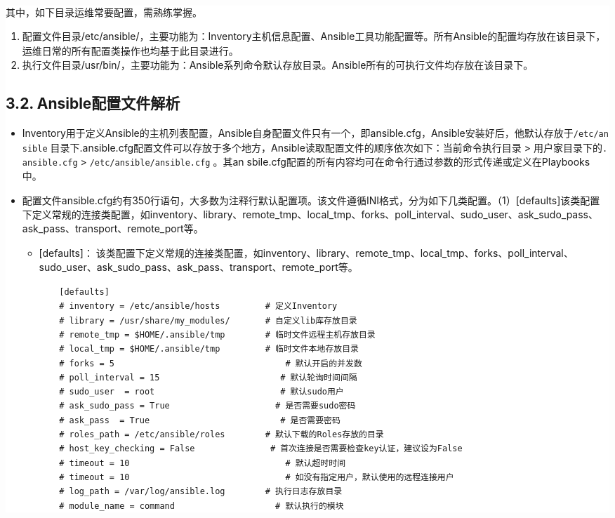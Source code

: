 其中，如下目录运维常要配置，需熟练掌握。

1. 配置文件目录/etc/ansible/，主要功能为：Inventory主机信息配置、Ansible工具功能配置等。所有Ansible的配置均存放在该目录下，运维日常的所有配置类操作也均基于此目录进行。
2. 执行文件目录/usr/bin/，主要功能为：Ansible系列命令默认存放目录。Ansible所有的可执行文件均存放在该目录下。

## 3.2.  Ansible配置文件解析

- Inventory用于定义Ansible的主机列表配置，Ansible自身配置文件只有一个，即ansible.cfg，Ansible安装好后，他默认存放于```/etc/ansible``` 目录下.ansible.cfg配置文件可以存放于多个地方，Ansible读取配置文件的顺序依次如下：当前命令执行目录 > 用户家目录下的```.ansible.cfg``` > ```/etc/ansible/ansible.cfg``` 。其an sbile.cfg配置的所有内容均可在命令行通过参数的形式传递或定义在Playbooks中。

- 配置文件ansible.cfg约有350行语句，大多数为注释行默认配置项。该文件遵循INI格式，分为如下几类配置。（1）[defaults]该类配置下定义常规的连接类配置，如inventory、library、remote_tmp、local_tmp、forks、poll_interval、sudo_user、ask_sudo_pass、ask_pass、transport、remote_port等。

  - [defaults]： 该类配置下定义常规的连接类配置，如inventory、library、remote_tmp、local_tmp、forks、poll_interval、sudo_user、ask_sudo_pass、ask_pass、transport、remote_port等。

    ```shell
        [defaults]
        # inventory = /etc/ansible/hosts         # 定义Inventory
        # library = /usr/share/my_modules/       # 自定义lib库存放目录
        # remote_tmp = $HOME/.ansible/tmp        # 临时文件远程主机存放目录
        # local_tmp = $HOME/.ansible/tmp         # 临时文件本地存放目录
        # forks = 5                                  # 默认开启的并发数
        # poll_interval = 15                        # 默认轮询时间间隔
        # sudo_user  = root                         # 默认sudo用户
        # ask_sudo_pass = True                     # 是否需要sudo密码
        # ask_pass  = True                          # 是否需要密码
        # roles_path = /etc/ansible/roles        # 默认下载的Roles存放的目录
        # host_key_checking = False               # 首次连接是否需要检查key认证，建议设为False
        # timeout = 10                               # 默认超时时间
        # timeout = 10                               # 如没有指定用户，默认使用的远程连接用户
        # log_path = /var/log/ansible.log        # 执行日志存放目录
        # module_name = command                    # 默认执行的模块